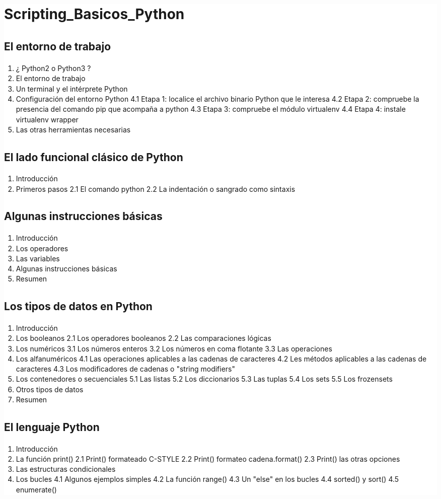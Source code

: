 # Scripting_Basicos_Python

## El entorno de trabajo
1. ¿ Python2 o Python3 ?
2. El entorno de trabajo
3. Un terminal y el intérprete Python
4. Configuración del entorno Python
4.1 Etapa 1: localice el archivo binario Python que le interesa
4.2 Etapa 2: compruebe la presencia del comando pip que acompaña a python
4.3 Etapa 3: compruebe el módulo virtualenv
4.4 Etapa 4: instale virtualenv wrapper
5. Las otras herramientas necesarias
## El lado funcional clásico de Python
1. Introducción
2. Primeros pasos
2.1 El comando python
2.2 La indentación o sangrado como sintaxis
## Algunas instrucciones básicas
1. Introducción
2. Los operadores
3. Las variables
4. Algunas instrucciones básicas
5. Resumen
## Los tipos de datos en Python
1. Introducción
2. Los booleanos
2.1 Los operadores booleanos
2.2 Las comparaciones lógicas
3. Los numéricos
3.1 Los números enteros
3.2 Los números en coma flotante
3.3 Las operaciones
4. Los alfanuméricos
4.1 Las operaciones aplicables a las cadenas de caracteres
4.2 Les métodos aplicables a las cadenas de caracteres
4.3 Los modificadores de cadenas o "string modifiers"
5. Los contenedores o secuenciales
5.1 Las listas
5.2 Los diccionarios
5.3 Las tuplas
5.4 Los sets
5.5 Los frozensets
6. Otros tipos de datos
7. Resumen
## El lenguaje Python
1. Introducción
2. La función print()
2.1 Print() formateado C-STYLE
2.2 Print() formateo cadena.format()
2.3 Print() las otras opciones
3. Las estructuras condicionales
4. Los bucles
4.1 Algunos ejemplos simples
4.2 La función range()
4.3 Un "else" en los bucles
4.4 sorted() y sort()
4.5 enumerate()
